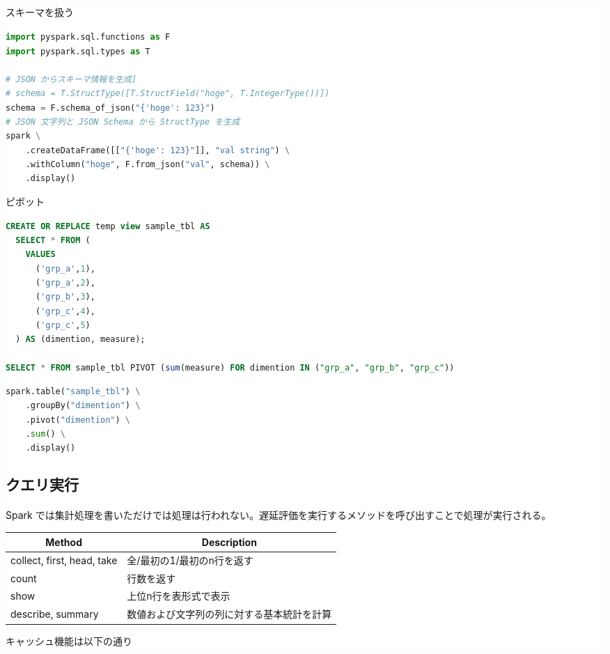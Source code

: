 スキーマを扱う

```py
import pyspark.sql.functions as F
import pyspark.sql.types as T

# JSON からスキーマ情報を生成]
# schema = T.StructType([T.StructField("hoge", T.IntegerType())])
schema = F.schema_of_json("{'hoge': 123}")
# JSON 文字列と JSON Schema から StructType を生成
spark \
    .createDataFrame([["{'hoge': 123}"]], "val string") \
    .withColumn("hoge", F.from_json("val", schema)) \
    .display()
```

ピボット

```sql
CREATE OR REPLACE temp view sample_tbl AS
  SELECT * FROM (
    VALUES
      ('grp_a',1),
      ('grp_a',2),
      ('grp_b',3),
      ('grp_c',4),
      ('grp_c',5)
  ) AS (dimention, measure);

SELECT * FROM sample_tbl PIVOT (sum(measure) FOR dimention IN ("grp_a", "grp_b", "grp_c"))
```

```py
spark.table("sample_tbl") \
    .groupBy("dimention") \
    .pivot("dimention") \
    .sum() \
    .display()
```

## クエリ実行
Spark では集計処理を書いただけでは処理は行われない。遅延評価を実行するメソッドを呼び出すことで処理が実行される。

| Method                     | Description                                |
| -------------------------- | ------------------------------------------ |
| collect, first, head, take | 全/最初の1/最初のn行を返す                 |
| count                      | 行数を返す                                 |
| show                       | 上位n行を表形式で表示                      |
| describe, summary          | 数値および文字列の列に対する基本統計を計算 |

キャッシュ機能は以下の通り
